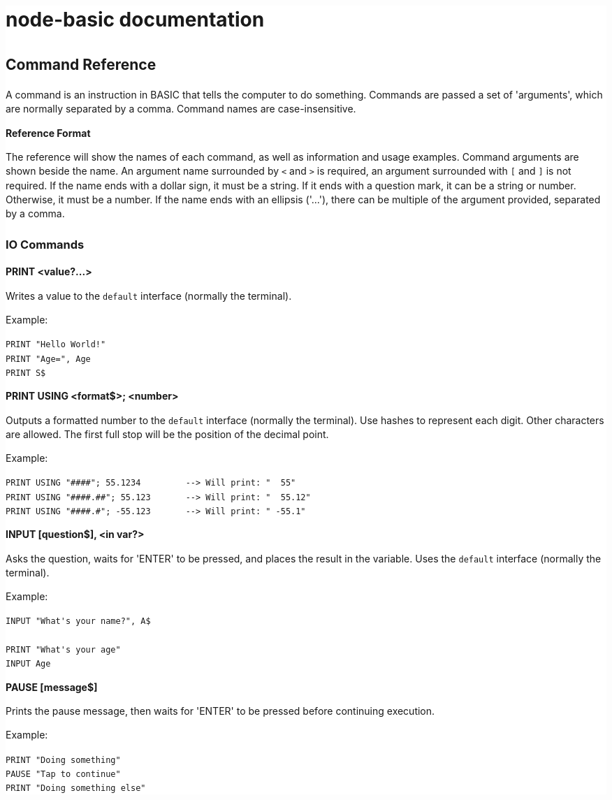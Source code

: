 # node-basic documentation
## Command Reference

A command is an instruction in BASIC that tells the computer to do something. Commands are passed a set of 'arguments', which are normally separated by a comma. Command names are case-insensitive.

**Reference Format**

The reference will show the names of each command, as well as information and usage examples. Command arguments are shown beside the name. An argument name surrounded by `<` and `>` is required, an argument surrounded with `[` and `]` is not required. If the name ends with a dollar sign, it must be a string. If it ends with a question mark, it can be a string or number. Otherwise, it must be a number. If the name ends with an ellipsis ('...'), there can be multiple of the argument provided, separated by a comma.

### IO Commands
**PRINT <value?...\>**

Writes a value to the `default` interface (normally the terminal).

Example:

	PRINT "Hello World!"
	PRINT "Age=", Age
	PRINT S$

**PRINT USING <format$\>; <number\>**

Outputs a formatted number to the `default` interface (normally the terminal). Use hashes to represent each digit. Other characters are allowed. The first full stop will be the position of the decimal point.

Example:

	PRINT USING "####"; 55.1234			--> Will print: "  55"
	PRINT USING "####.##"; 55.123		--> Will print: "  55.12"
	PRINT USING "####.#"; -55.123		--> Will print: " -55.1"

**INPUT [question$], <in var?\>**

Asks the question, waits for 'ENTER' to be pressed, and places the result in the variable. Uses the `default` interface (normally the terminal).

Example:

	INPUT "What's your name?", A$
	
	PRINT "What's your age"
	INPUT Age

**PAUSE [message$]**

Prints the pause message, then waits for 'ENTER' to be pressed before continuing execution.

Example:

	PRINT "Doing something"
	PAUSE "Tap to continue"
	PRINT "Doing something else"

